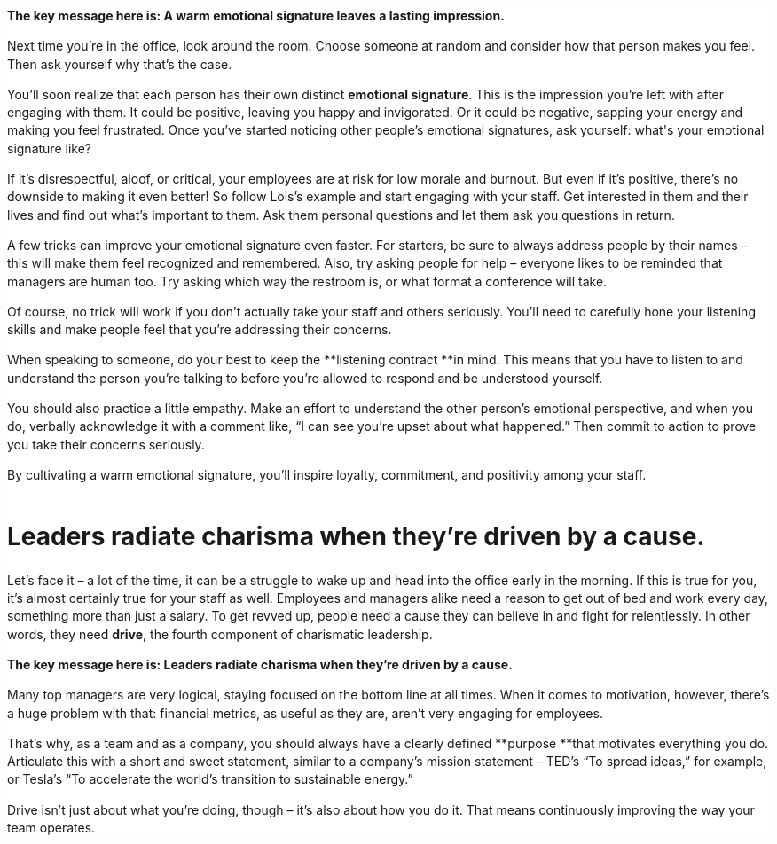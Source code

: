 **The key message here is: A warm emotional signature leaves a lasting impression.**

Next time you’re in the office, look around the room. Choose someone at random and consider how that person makes you feel. Then ask yourself why that’s the case.

You’ll soon realize that each person has their own distinct **emotional signature**. This is the impression you’re left with after engaging with them. It could be positive, leaving you happy and invigorated. Or it could be negative, sapping your energy and making you feel frustrated. Once you’ve started noticing other people’s emotional signatures, ask yourself: what's your emotional signature like?

If it’s disrespectful, aloof, or critical, your employees are at risk for low morale and burnout. But even if it’s positive, there’s no downside to making it even better! So follow Lois’s example and start engaging with your staff. Get interested in them and their lives and find out what’s important to them. Ask them personal questions and let them ask you questions in return.

A few tricks can improve your emotional signature even faster. For starters, be sure to always address people by their names – this will make them feel recognized and remembered. Also, try asking people for help – everyone likes to be reminded that managers are human too. Try asking which way the restroom is, or what format a conference will take.

Of course, no trick will work if you don’t actually take your staff and others seriously. You’ll need to carefully hone your listening skills and make people feel that you’re addressing their concerns.

When speaking to someone, do your best to keep the **listening contract **in mind. This means that you have to listen to and understand the person you’re talking to before you’re allowed to respond and be understood yourself.

You should also practice a little empathy. Make an effort to understand the other person’s emotional perspective, and when you do, verbally acknowledge it with a comment like, “I can see you’re upset about what happened.” Then commit to action to prove you take their concerns seriously.

By cultivating a warm emotional signature, you’ll inspire loyalty, commitment, and positivity among your staff.

# Leaders radiate charisma when they’re driven by a cause.

Let’s face it – a lot of the time, it can be a struggle to wake up and head into the office early in the morning. If this is true for you, it’s almost certainly true for your staff as well. Employees and managers alike need a reason to get out of bed and work every day, something more than just a salary. To get revved up, people need a cause they can believe in and fight for relentlessly. In other words, they need **drive**, the fourth component of charismatic leadership.

**The key message here is: Leaders radiate charisma when they’re driven by a cause.**

Many top managers are very logical, staying focused on the bottom line at all times. When it comes to motivation, however, there’s a huge problem with that: financial metrics, as useful as they are, aren’t very engaging for employees.

That’s why, as a team and as a company, you should always have a clearly defined **purpose **that motivates everything you do. Articulate this with a short and sweet statement, similar to a company’s mission statement – TED’s “To spread ideas,” for example, or Tesla’s “To accelerate the world’s transition to sustainable energy.”

Drive isn’t just about what you’re doing, though – it’s also about how you do it. That means continuously improving the way your team operates. 
